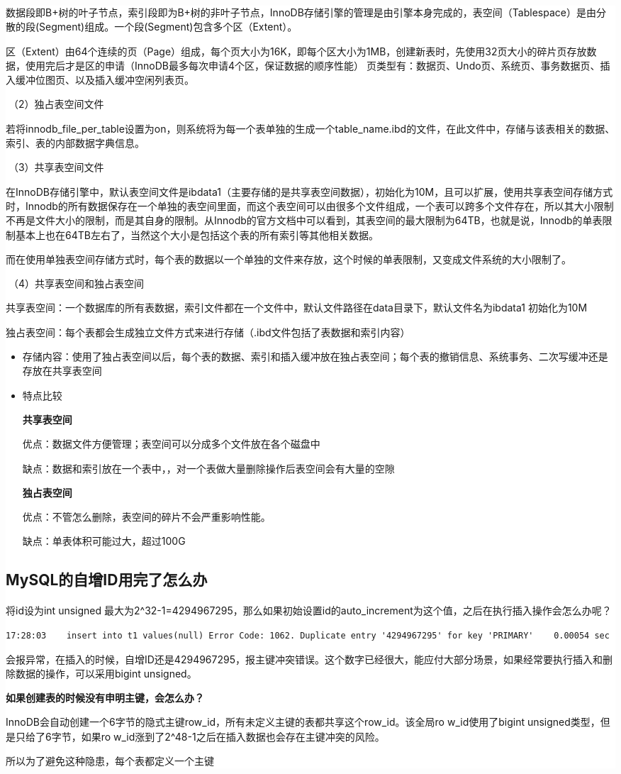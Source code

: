 数据段即B+树的叶子节点，索引段即为B+树的非叶子节点，InnoDB存储引擎的管理是由引擎本身完成的，表空间（Tablespace）是由分散的段(Segment)组成。一个段(Segment)包含多个区（Extent）。

区（Extent）由64个连续的页（Page）组成，每个页大小为16K，即每个区大小为1MB，创建新表时，先使用32页大小的碎片页存放数据，使用完后才是区的申请（InnoDB最多每次申请4个区，保证数据的顺序性能）
页类型有：数据页、Undo页、系统页、事务数据页、插入缓冲位图页、以及插入缓冲空闲列表页。

​		（2）独占表空间文件

若将innodb_file_per_table设置为on，则系统将为每一个表单独的生成一个table_name.ibd的文件，在此文件中，存储与该表相关的数据、索引、表的内部数据字典信息。

​		（3）共享表空间文件

在InnoDB存储引擎中，默认表空间文件是ibdata1（主要存储的是共享表空间数据），初始化为10M，且可以扩展，使用共享表空间存储方式时，Innodb的所有数据保存在一个单独的表空间里面，而这个表空间可以由很多个文件组成，一个表可以跨多个文件存在，所以其大小限制不再是文件大小的限制，而是其自身的限制。从Innodb的官方文档中可以看到，其表空间的最大限制为64TB，也就是说，Innodb的单表限制基本上也在64TB左右了，当然这个大小是包括这个表的所有索引等其他相关数据。

而在使用单独表空间存储方式时，每个表的数据以一个单独的文件来存放，这个时候的单表限制，又变成文件系统的大小限制了。

​		（4）共享表空间和独占表空间

共享表空间：一个数据库的所有表数据，索引文件都在一个文件中，默认文件路径在data目录下，默认文件名为ibdata1 初始化为10M

独占表空间：每个表都会生成独立文件方式来进行存储（.ibd文件包括了表数据和索引内容）

- 存储内容：使用了独占表空间以后，每个表的数据、索引和插入缓冲放在独占表空间；每个表的撤销信息、系统事务、二次写缓冲还是存放在共享表空间

- 特点比较

  **共享表空间**

  优点：数据文件方便管理；表空间可以分成多个文件放在各个磁盘中

  缺点：数据和索引放在一个表中，，对一个表做大量删除操作后表空间会有大量的空隙

  **独占表空间**

  优点：不管怎么删除，表空间的碎片不会严重影响性能。

  缺点：单表体积可能过大，超过100G

## MySQL的自增ID用完了怎么办

将id设为int unsigned 最大为2^32-1=4294967295，那么如果初始设置id的auto_increment为这个值，之后在执行插入操作会怎么办呢？

```mysql
17:28:03    insert into t1 values(null) Error Code: 1062. Duplicate entry '4294967295' for key 'PRIMARY'    0.00054 sec
```

会报异常，在插入的时候，自增ID还是4294967295，报主键冲突错误。这个数字已经很大，能应付大部分场景，如果经常要执行插入和删除数据的操作，可以采用bigint unsigned。

**如果创建表的时候没有申明主键，会怎么办？**

InnoDB会自动创建一个6字节的隐式主键row_id，所有未定义主键的表都共享这个row_id。该全局ro w_id使用了bigint unsigned类型，但是只给了6字节，如果ro w_id涨到了2^48-1之后在插入数据也会存在主键冲突的风险。

所以为了避免这种隐患，每个表都定义一个主键